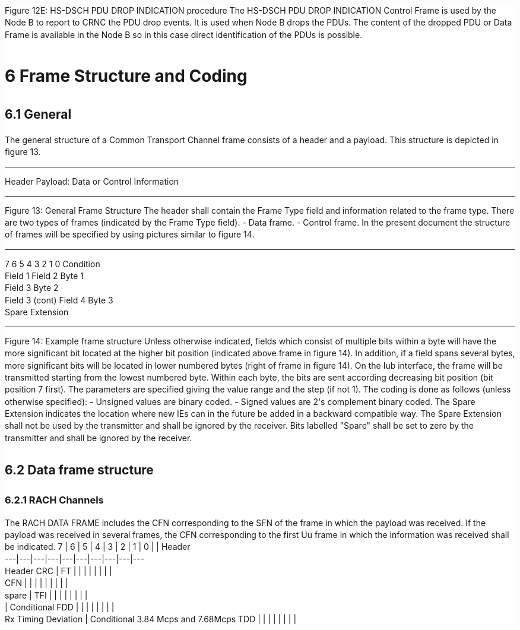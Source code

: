 Figure 12E: HS-DSCH PDU DROP INDICATION procedure
The HS-DSCH PDU DROP INDICATION Control Frame is used by the Node B to report
to CRNC the PDU drop events. It is used when Node B drops the PDUs. The
content of the dropped PDU or Data Frame is available in the Node B so in this
case direct identification of the PDUs is possible.
# 6 Frame Structure and Coding
## 6.1 General
The general structure of a Common Transport Channel frame consists of a header
and a payload. This structure is depicted in figure 13.
* * *
Header Payload: Data or Control Information
* * *
Figure 13: General Frame Structure
The header shall contain the Frame Type field and information related to the
frame type.
There are two types of frames (indicated by the Frame Type field).
\- Data frame.
\- Control frame.
In the present document the structure of frames will be specified by using
pictures similar to figure 14.
* * *
7 6 5 4 3 2 1 0 Condition  
Field 1 Field 2 Byte 1  
Field 3 Byte 2  
Field 3 (cont) Field 4 Byte 3  
Spare Extension
* * *
Figure 14: Example frame structure
Unless otherwise indicated, fields which consist of multiple bits within a
byte will have the more significant bit located at the higher bit position
(indicated above frame in figure 14). In addition, if a field spans several
bytes, more significant bits will be located in lower numbered bytes (right of
frame in figure 14).
On the Iub interface, the frame will be transmitted starting from the lowest
numbered byte. Within each byte, the bits are sent according decreasing bit
position (bit position 7 first).
The parameters are specified giving the value range and the step (if not 1).
The coding is done as follows (unless otherwise specified):
\- Unsigned values are binary coded.
\- Signed values are 2\'s complement binary coded.
The Spare Extension indicates the location where new IEs can in the future be
added in a backward compatible way. The Spare Extension shall not be used by
the transmitter and shall be ignored by the receiver.
Bits labelled \"Spare\" shall be set to zero by the transmitter and shall be
ignored by the receiver.
## 6.2 Data frame structure
### 6.2.1 RACH Channels
The RACH DATA FRAME includes the CFN corresponding to the SFN of the frame in
which the payload was received. If the payload was received in several frames,
the CFN corresponding to the first Uu frame in which the information was
received shall be indicated.
7 | 6 | 5 | 4 | 3 | 2 | 1 | 0 |  | Header  
---|---|---|---|---|---|---|---|---|---  
Header CRC | FT |  |  |  |  |  |  |  |   
CFN |  |  |  |  |  |  |  |  |   
spare | TFI |  |  |  |  |  |  |  |   
| Conditional FDD |  |  |  |  |  |  |  |   
Rx Timing Deviation | Conditional 3.84 Mcps and 7.68Mcps TDD |  |  |  |  |  |  |  |   